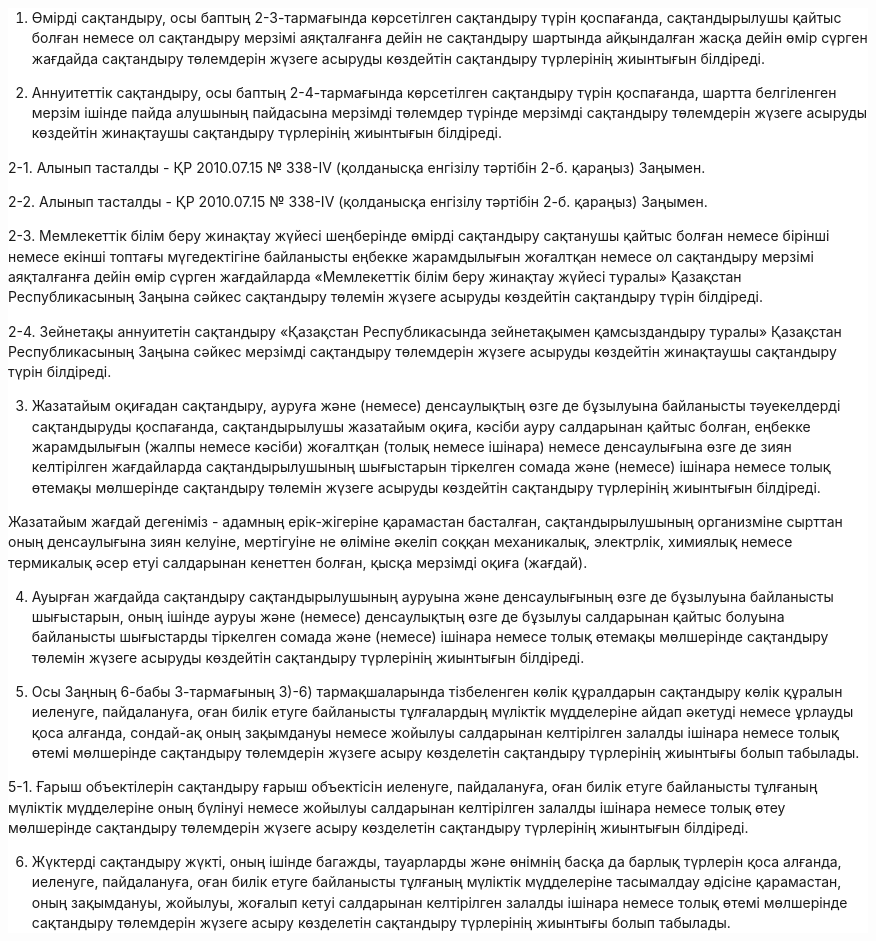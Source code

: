 1. Өмiрдi сақтандыру, осы баптың 2-3-тармағында көрсетілген сақтандыру түрін қоспағанда, сақтандырылушы қайтыс болған немесе ол сақтандыру мерзiмi аяқталғанға дейiн не сақтандыру шартында айқындалған жасқа дейiн өмiр сүрген жағдайда сақтандыру төлемдерiн жүзеге асыруды көздейтiн сақтандыру түрлерiнiң жиынтығын білдіреді.

2. Аннуитеттiк сақтандыру, осы баптың 2-4-тармағында көрсетілген сақтандыру түрін қоспағанда, шартта белгіленген мерзім ішінде пайда алушының пайдасына мерзімді төлемдер түрiнде мерзімді сақтандыру төлемдерiн жүзеге асыруды көздейтін жинақтаушы сақтандыру түрлерiнiң жиынтығын білдіреді.

2-1. Алынып тасталды - ҚР 2010.07.15 № 338-IV (қолданысқа енгізілу тәртібін 2-б. қараңыз) Заңымен.

2-2. Алынып тасталды - ҚР 2010.07.15 № 338-IV (қолданысқа енгізілу тәртібін 2-б. қараңыз) Заңымен.

2-3. Мемлекеттік білім беру жинақтау жүйесі шеңберінде өмірді сақтандыру сақтанушы қайтыс болған немесе бірінші немесе екінші топтағы мүгедектігіне байланысты еңбекке жарамдылығын жоғалтқан немесе ол сақтандыру мерзімі аяқталғанға дейін өмір сүрген жағдайларда «Мемлекеттік білім беру жинақтау жүйесі туралы» Қазақстан Республикасының Заңына сәйкес сақтандыру төлемін жүзеге асыруды көздейтін сақтандыру түрін білдіреді.

2-4. Зейнетақы аннуитетін сақтандыру «Қазақстан Республикасында зейнетақымен қамсыздандыру туралы» Қазақстан Республикасының Заңына сәйкес мерзімді сақтандыру төлемдерін жүзеге асыруды көздейтін жинақтаушы сақтандыру түрін білдіреді.

3. Жазатайым оқиғадан сақтандыру, ауруға және (немесе) денсаулықтың өзге де бұзылуына байланысты тәуекелдерді сақтандыруды қоспағанда, сақтандырылушы жазатайым оқиға, кәсіби ауру салдарынан қайтыс болған, еңбекке жарамдылығын (жалпы немесе кәсіби) жоғалтқан (толық немесе iшiнара) немесе денсаулығына өзге де зиян келтiрiлген жағдайларда сақтандырылушының шығыстарын тіркелген сомада және (немесе) iшiнара немесе толық өтемақы мөлшерiнде сақтандыру төлемiн жүзеге асыруды көздейтiн сақтандыру түрлерiнің жиынтығын білдіреді.

Жазатайым жағдай дегеніміз - адамның ерік-жігеріне қарамастан басталған, сақтандырылушының организміне сырттан оның денсаулығына зиян келуіне, мертігуіне не өліміне әкеліп соққан механикалық, электрлік, химиялық немесе термикалық әсер етуі салдарынан кенеттен болған, қысқа мерзімді оқиға (жағдай).

4. Ауырған жағдайда сақтандыру сақтандырылушының ауруына және денсаулығының өзге де бұзылуына байланысты шығыстарын, оның ішінде ауруы және (немесе) денсаулықтың өзге де бұзылуы салдарынан қайтыс болуына байланысты шығыстарды тіркелген сомада және (немесе) iшiнара немесе толық өтемақы мөлшерiнде сақтандыру төлемiн жүзеге асыруды көздейтiн сақтандыру түрлерiнің жиынтығын білдіреді.

5. Осы Заңның 6-бабы 3-тармағының 3)-6) тармақшаларында тізбеленген көлiк құралдарын сақтандыру көлiк құралын иеленуге, пайдалануға, оған билiк етуге байланысты тұлғалардың мүлiктiк мүдделерiне айдап әкетуді немесе ұрлауды қоса алғанда, сондай-ақ оның зақымдануы немесе жойылуы салдарынан келтiрiлген залалды iшiнара немесе толық өтемi мөлшерiнде сақтандыру төлемдерiн жүзеге асыру көзделетiн сақтандыру түрлерiнің жиынтығы болып табылады.

5-1. Ғарыш объектілерін сақтандыру ғарыш объектісін иеленуге, пайдалануға, оған билік етуге байланысты тұлғаның мүліктік мүдделеріне оның бүлінуі немесе жойылуы салдарынан келтірілген залалды ішінара немесе толық өтеу мөлшерінде сақтандыру төлемдерін жүзеге асыру көзделетін сақтандыру түрлерінің жиынтығын білдіреді.

6. Жүктердi сақтандыру жүктi, оның ішінде багажды, тауарларды және өнімнің басқа да барлық түрлерін қоса алғанда, иеленуге, пайдалануға, оған билiк етуге байланысты тұлғаның мүлiктiк мүдделерiне тасымалдау әдiсiне қарамастан, оның зақымдануы, жойылуы, жоғалып кетуi салдарынан келтiрiлген залалды iшiнара немесе толық өтемi мөлшерiнде сақтандыру төлемдерiн жүзеге асыру көзделетiн сақтандыру түрлерiнің жиынтығы болып табылады.

